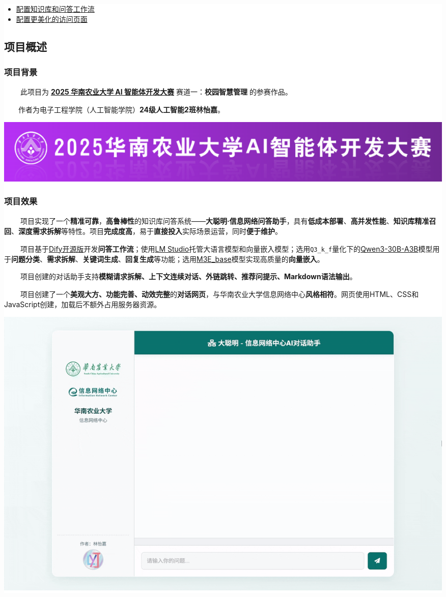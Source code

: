   - [配置知识库和问答工作流](#配置知识库和问答工作流)
  - [配置更美化的访问页面](#配置更美化的访问页面)

## 项目概述

### 项目背景

&emsp;&emsp; 此项目为 [**2025 华南农业大学 AI 智能体开发大赛**](https://inc.scau.edu.cn/aicontest2025/) 赛道一：**校园智慧管理** 的参赛作品。


&emsp;&emsp;作者为电子工程学院（人工智能学院）**24级人工智能2班林怡嘉**。

![ai_contest](image/ai_contest.png)

### 项目效果
&emsp;&emsp; 项目实现了一个**精准可靠**，**高鲁棒性**的知识库问答系统——**大聪明·信息网络问答助手**，具有**低成本部署**、**高并发性能**、**知识库精准召回**、**深度需求拆解**等特性。项目**完成度高**，易于**直接投入**实际场景运营，同时**便于维护**。

&emsp;&emsp; 项目基于[Dify开源版](https://github.com/langgenius/dify)开发**问答工作流**；使用[LM Studio](https://lmstudio.ai/)托管大语言模型和向量嵌入模型；选用`Q3_k_f`量化下的[Qwen3-30B-A3B](https://huggingface.co/Qwen/Qwen3-30B-A3B)模型用于**问题分类**、**需求拆解**、**关键词生成**、**回复生成**等功能；选用[M3E_base](https://huggingface.co/moka-ai/m3e-base)模型实现高质量的**向量嵌入**。

&emsp;&emsp; 项目创建的对话助手支持**模糊请求拆解、上下文连续对话、外链跳转、推荐问提示、Markdown语法输出**。

&emsp;&emsp; 项目创建了一个**美观大方、功能完善、动效完整**的**对话网页**，与华南农业大学信息网络中心**风格相符**。网页使用HTML、CSS和JavaScript创建，加载后不额外占用服务器资源。

![gif](image/metc_chat.gif)
